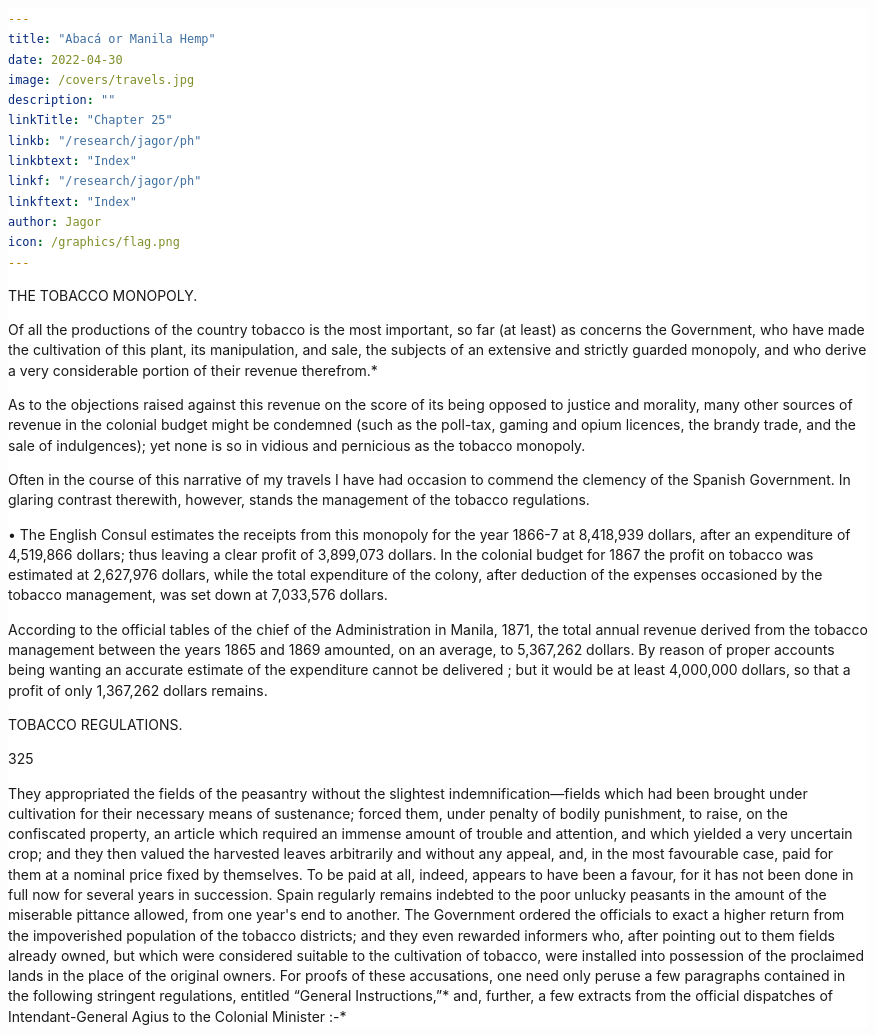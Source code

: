 ```yaml
---
title: "Abacá or Manila Hemp"
date: 2022-04-30
image: /covers/travels.jpg
description: ""
linkTitle: "Chapter 25"
linkb: "/research/jagor/ph"
linkbtext: "Index"
linkf: "/research/jagor/ph"
linkftext: "Index"
author: Jagor
icon: /graphics/flag.png
---
```



THE TOBACCO MONOPOLY.

Of all the productions of the country tobacco is the most important, so far (at least) as concerns the Government, who have made the cultivation of this plant, its manipulation, and sale, the subjects of an extensive and strictly guarded monopoly, and who derive a very considerable portion of their revenue therefrom.*

As to the objections raised against this revenue on the score of its being opposed to justice and morality, many other sources of revenue in the colonial budget might be condemned (such as the poll-tax, gaming and opium licences, the brandy trade, and the sale of indulgences); yet none is so in vidious and pernicious as the tobacco monopoly.

Often in the course of this narrative of my travels I have had occasion to commend the clemency of the Spanish Government. In glaring contrast therewith, however, stands the management of the tobacco regulations.

• The English Consul estimates the receipts from this monopoly for the year 1866-7 at 8,418,939 dollars, after an expenditure of 4,519,866 dollars; thus leaving a clear profit of 3,899,073 dollars. In the colonial budget for 1867 the profit on tobacco was estimated at 2,627,976 dollars, while the total expenditure of the colony, after deduction of the expenses occasioned by the tobacco management, was set down at 7,033,576 dollars.

According to the official tables of the chief of the Administration in Manila, 1871, the total annual revenue derived from the tobacco management between the years 1865 and 1869 amounted, on an average, to 5,367,262 dollars. By reason of proper accounts being wanting an accurate estimate of the expenditure cannot be delivered ; but it would be at least 4,000,000 dollars, so that a profit of only 1,367,262 dollars remains.

TOBACCO REGULATIONS.

325

They appropriated the fields of the peasantry without the slightest indemnification—fields which had been brought under cultivation for their necessary means of sustenance; forced them, under penalty of bodily punishment, to raise, on the confiscated property, an article which required an immense amount of trouble and attention, and which yielded a very uncertain crop; and they then valued the harvested leaves arbitrarily and without any appeal, and, in the most favourable case, paid for them at a nominal price fixed by themselves. To be paid at all, indeed, appears to have been a favour, for it has not been done in full now for several years in succession. Spain regularly remains indebted to the poor unlucky peasants in the amount of the miserable pittance allowed, from one year's end to another. The Government ordered the officials to exact a higher return from the impoverished population of the tobacco districts; and they even rewarded informers who, after pointing out to them fields already owned, but which were considered suitable to the cultivation of tobacco, were installed into possession of the proclaimed lands in the place of the original owners. For proofs of these accusations, one need only peruse a few paragraphs contained in the following stringent regulations, entitled “General Instructions,”* and, further, a few extracts from the official dispatches of Intendant-General Agius to the Colonial Minister :-*
